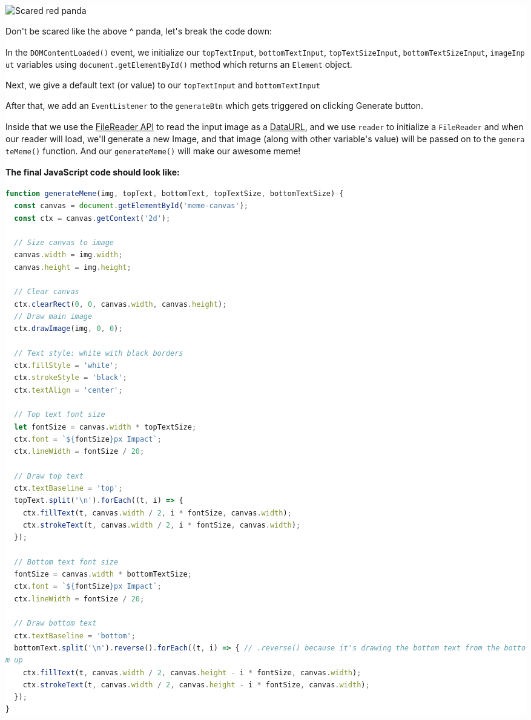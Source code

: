   ![Scared red panda](https://cloud-kb71t9prf.vercel.app/0giphy-2.gif)

  Don't be scared like the above ^ panda, let's break the code down:

  In the `DOMContentLoaded()` event, we initialize our `topTextInput`, `bottomTextInput`, `topTextSizeInput`, `bottomTextSizeInput`, `imageInput` variables using `document.getElementById()` method which returns an `Element` object.

  Next, we give a default text (or value) to our `topTextInput` and `bottomTextInput`

  After that, we add an `EventListener` to the `generateBtn` which gets triggered on clicking Generate button.

  Inside that we use the [FileReader API](https://developer.mozilla.org/en-US/docs/Web/API/FileReader) to read the input image as a [DataURL](http://developer.mozilla.org/en-US/docs/Web/API/FileReader/readAsDataURL),  and we use `reader` to initialize a `FileReader` and when our reader will load, we'll generate a new Image, and that image (along with other variable's value) will be passed on to the `generateMeme()` function.
  And our `generateMeme()` will make our awesome meme!

**The final JavaScript code should look like:**

```javascript
function generateMeme(img, topText, bottomText, topTextSize, bottomTextSize) {
  const canvas = document.getElementById('meme-canvas');
  const ctx = canvas.getContext('2d');

  // Size canvas to image
  canvas.width = img.width;
  canvas.height = img.height;

  // Clear canvas
  ctx.clearRect(0, 0, canvas.width, canvas.height);
  // Draw main image
  ctx.drawImage(img, 0, 0);

  // Text style: white with black borders
  ctx.fillStyle = 'white';
  ctx.strokeStyle = 'black';
  ctx.textAlign = 'center';

  // Top text font size
  let fontSize = canvas.width * topTextSize;
  ctx.font = `${fontSize}px Impact`;
  ctx.lineWidth = fontSize / 20;

  // Draw top text
  ctx.textBaseline = 'top';
  topText.split('\n').forEach((t, i) => {
    ctx.fillText(t, canvas.width / 2, i * fontSize, canvas.width);
    ctx.strokeText(t, canvas.width / 2, i * fontSize, canvas.width);
  });

  // Bottom text font size
  fontSize = canvas.width * bottomTextSize;
  ctx.font = `${fontSize}px Impact`;
  ctx.lineWidth = fontSize / 20;

  // Draw bottom text
  ctx.textBaseline = 'bottom';
  bottomText.split('\n').reverse().forEach((t, i) => { // .reverse() because it's drawing the bottom text from the bottom up
    ctx.fillText(t, canvas.width / 2, canvas.height - i * fontSize, canvas.width);
    ctx.strokeText(t, canvas.width / 2, canvas.height - i * fontSize, canvas.width);
  });
}
```